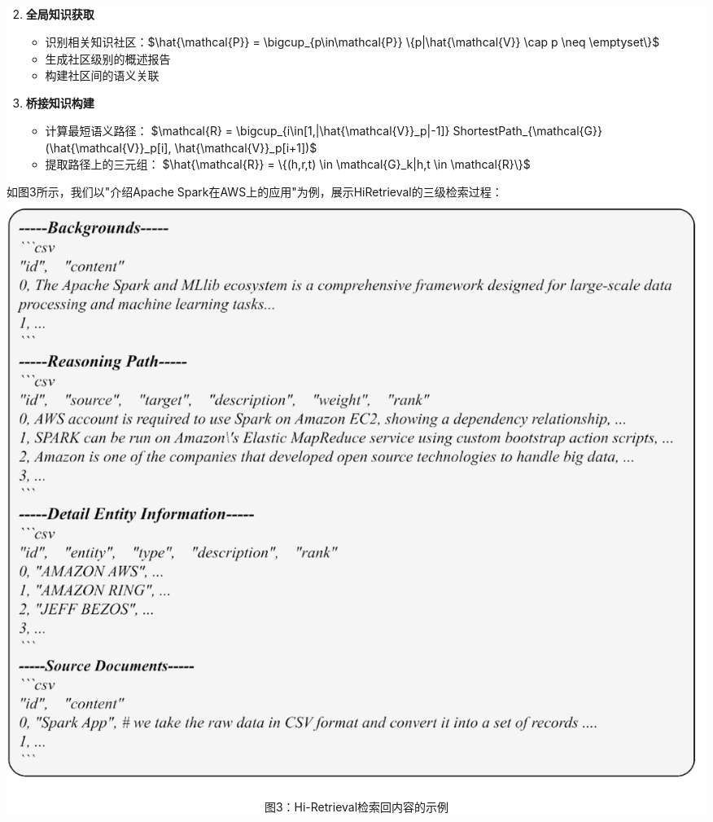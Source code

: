 2. **全局知识获取**
   - 识别相关知识社区：$\hat{\mathcal{P}} = \bigcup_{p\in\mathcal{P}} \{p|\hat{\mathcal{V}} \cap p \neq \emptyset\}$
   - 生成社区级别的概述报告
   - 构建社区间的语义关联

3. **桥接知识构建**
   - 计算最短语义路径：
     $\mathcal{R} = \bigcup_{i\in[1,|\hat{\mathcal{V}}_p|-1]} ShortestPath_{\mathcal{G}}(\hat{\mathcal{V}}_p[i], \hat{\mathcal{V}}_p[i+1])$
   - 提取路径上的三元组：
     $\hat{\mathcal{R}} = \{(h,r,t) \in \mathcal{G}_k|h,t \in \mathcal{R}\}$

如图3所示，我们以"介绍Apache Spark在AWS上的应用"为例，展示HiRetrieval的三级检索过程：
![图3](image/hiretrieval_example.png)
<center>图3：Hi-Retrieval检索回内容的示例</center>

